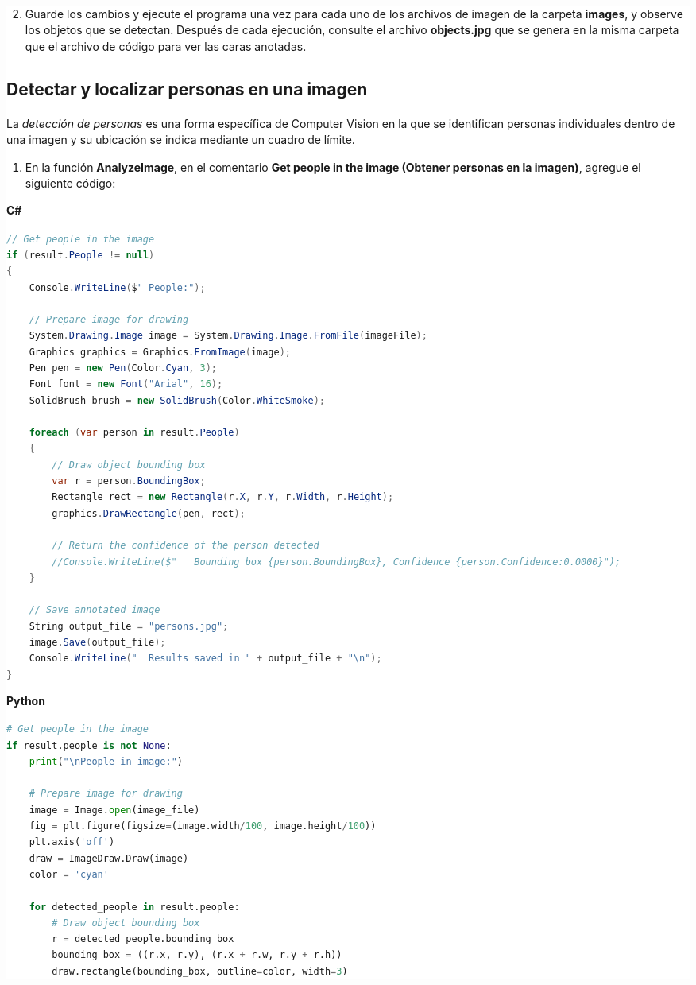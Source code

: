2. Guarde los cambios y ejecute el programa una vez para cada uno de los archivos de imagen de la carpeta **images**, y observe los objetos que se detectan. Después de cada ejecución, consulte el archivo **objects.jpg** que se genera en la misma carpeta que el archivo de código para ver las caras anotadas.

## Detectar y localizar personas en una imagen

La *detección de personas* es una forma específica de Computer Vision en la que se identifican personas individuales dentro de una imagen y su ubicación se indica mediante un cuadro de límite.

1. En la función **AnalyzeImage**, en el comentario **Get people in the image (Obtener personas en la imagen)**, agregue el siguiente código:

**C#**

```C#
// Get people in the image
if (result.People != null)
{
    Console.WriteLine($" People:");

    // Prepare image for drawing
    System.Drawing.Image image = System.Drawing.Image.FromFile(imageFile);
    Graphics graphics = Graphics.FromImage(image);
    Pen pen = new Pen(Color.Cyan, 3);
    Font font = new Font("Arial", 16);
    SolidBrush brush = new SolidBrush(Color.WhiteSmoke);

    foreach (var person in result.People)
    {
        // Draw object bounding box
        var r = person.BoundingBox;
        Rectangle rect = new Rectangle(r.X, r.Y, r.Width, r.Height);
        graphics.DrawRectangle(pen, rect);

        // Return the confidence of the person detected
        //Console.WriteLine($"   Bounding box {person.BoundingBox}, Confidence {person.Confidence:0.0000}");
    }

    // Save annotated image
    String output_file = "persons.jpg";
    image.Save(output_file);
    Console.WriteLine("  Results saved in " + output_file + "\n");
}
```

**Python**

```Python
# Get people in the image
if result.people is not None:
    print("\nPeople in image:")

    # Prepare image for drawing
    image = Image.open(image_file)
    fig = plt.figure(figsize=(image.width/100, image.height/100))
    plt.axis('off')
    draw = ImageDraw.Draw(image)
    color = 'cyan'

    for detected_people in result.people:
        # Draw object bounding box
        r = detected_people.bounding_box
        bounding_box = ((r.x, r.y), (r.x + r.w, r.y + r.h))
        draw.rectangle(bounding_box, outline=color, width=3)
```